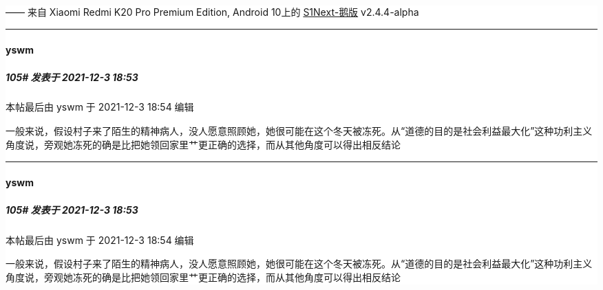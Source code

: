 —— 来自 Xiaomi Redmi K20 Pro Premium Edition, Android 10上的 [S1Next-鹅版](https://github.com/ykrank/S1-Next/releases) v2.4.4-alpha



*****

####  yswm  
##### 105#       发表于 2021-12-3 18:53

 本帖最后由 yswm 于 2021-12-3 18:54 编辑 

一般来说，假设村子来了陌生的精神病人，没人愿意照顾她，她很可能在这个冬天被冻死。从“道德的目的是社会利益最大化”这种功利主义角度说，旁观她冻死的确是比把她领回家里艹更正确的选择，而从其他角度可以得出相反结论



*****

####  yswm  
##### 105#       发表于 2021-12-3 18:53

 本帖最后由 yswm 于 2021-12-3 18:54 编辑 

一般来说，假设村子来了陌生的精神病人，没人愿意照顾她，她很可能在这个冬天被冻死。从“道德的目的是社会利益最大化”这种功利主义角度说，旁观她冻死的确是比把她领回家里艹更正确的选择，而从其他角度可以得出相反结论


